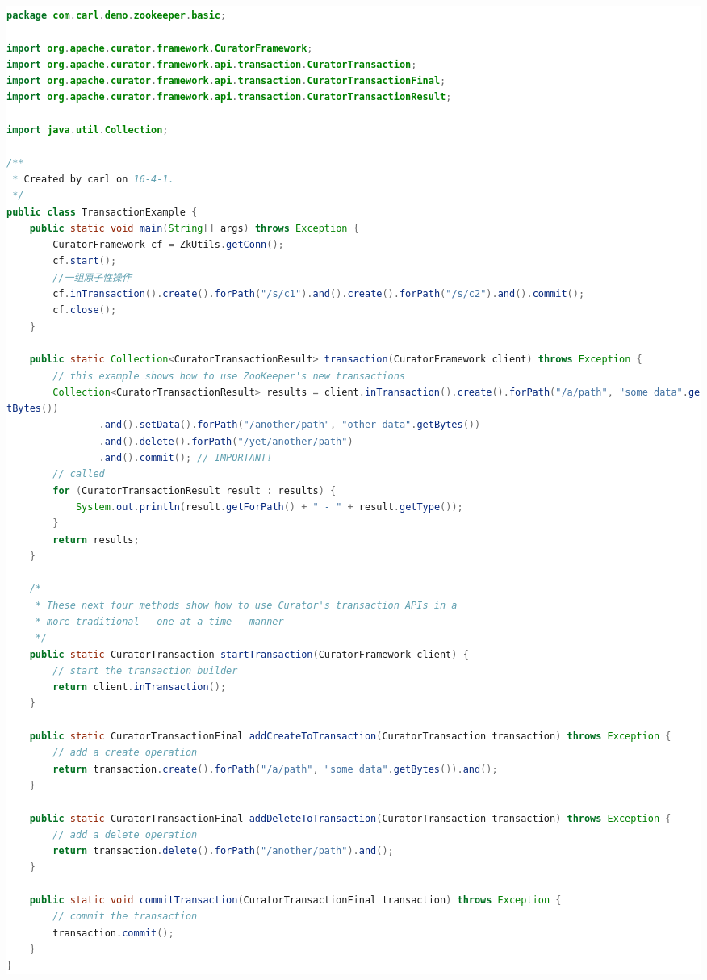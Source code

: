 ```java
package com.carl.demo.zookeeper.basic;

import org.apache.curator.framework.CuratorFramework;
import org.apache.curator.framework.api.transaction.CuratorTransaction;
import org.apache.curator.framework.api.transaction.CuratorTransactionFinal;
import org.apache.curator.framework.api.transaction.CuratorTransactionResult;

import java.util.Collection;

/**
 * Created by carl on 16-4-1.
 */
public class TransactionExample {
    public static void main(String[] args) throws Exception {
        CuratorFramework cf = ZkUtils.getConn();
        cf.start();
        //一组原子性操作
        cf.inTransaction().create().forPath("/s/c1").and().create().forPath("/s/c2").and().commit();
        cf.close();
    }

    public static Collection<CuratorTransactionResult> transaction(CuratorFramework client) throws Exception {
        // this example shows how to use ZooKeeper's new transactions
        Collection<CuratorTransactionResult> results = client.inTransaction().create().forPath("/a/path", "some data".getBytes())
                .and().setData().forPath("/another/path", "other data".getBytes())
                .and().delete().forPath("/yet/another/path")
                .and().commit(); // IMPORTANT!
        // called
        for (CuratorTransactionResult result : results) {
            System.out.println(result.getForPath() + " - " + result.getType());
        }
        return results;
    }

    /*
     * These next four methods show how to use Curator's transaction APIs in a
     * more traditional - one-at-a-time - manner
     */
    public static CuratorTransaction startTransaction(CuratorFramework client) {
        // start the transaction builder
        return client.inTransaction();
    }

    public static CuratorTransactionFinal addCreateToTransaction(CuratorTransaction transaction) throws Exception {
        // add a create operation
        return transaction.create().forPath("/a/path", "some data".getBytes()).and();
    }

    public static CuratorTransactionFinal addDeleteToTransaction(CuratorTransaction transaction) throws Exception {
        // add a delete operation
        return transaction.delete().forPath("/another/path").and();
    }

    public static void commitTransaction(CuratorTransactionFinal transaction) throws Exception {
        // commit the transaction
        transaction.commit();
    }
}
```